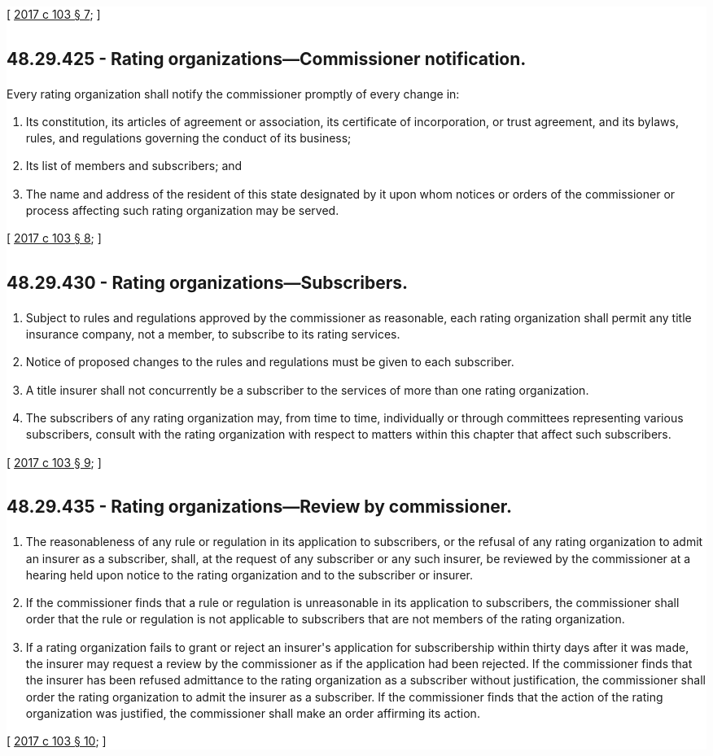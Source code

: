 \[ [2017 c 103 § 7](https://lawfilesext.leg.wa.gov/biennium/2017-18/Pdf/Bills/Session%20Laws/House/1450.SL.pdf?cite=2017%20c%20103%20§%207); \]

## 48.29.425 - Rating organizations—Commissioner notification.
Every rating organization shall notify the commissioner promptly of every change in:

1. Its constitution, its articles of agreement or association, its certificate of incorporation, or trust agreement, and its bylaws, rules, and regulations governing the conduct of its business;

2. Its list of members and subscribers; and

3. The name and address of the resident of this state designated by it upon whom notices or orders of the commissioner or process affecting such rating organization may be served.

\[ [2017 c 103 § 8](https://lawfilesext.leg.wa.gov/biennium/2017-18/Pdf/Bills/Session%20Laws/House/1450.SL.pdf?cite=2017%20c%20103%20§%208); \]

## 48.29.430 - Rating organizations—Subscribers.
1. Subject to rules and regulations approved by the commissioner as reasonable, each rating organization shall permit any title insurance company, not a member, to subscribe to its rating services.

2. Notice of proposed changes to the rules and regulations must be given to each subscriber.

3. A title insurer shall not concurrently be a subscriber to the services of more than one rating organization.

4. The subscribers of any rating organization may, from time to time, individually or through committees representing various subscribers, consult with the rating organization with respect to matters within this chapter that affect such subscribers.

\[ [2017 c 103 § 9](https://lawfilesext.leg.wa.gov/biennium/2017-18/Pdf/Bills/Session%20Laws/House/1450.SL.pdf?cite=2017%20c%20103%20§%209); \]

## 48.29.435 - Rating organizations—Review by commissioner.
1. The reasonableness of any rule or regulation in its application to subscribers, or the refusal of any rating organization to admit an insurer as a subscriber, shall, at the request of any subscriber or any such insurer, be reviewed by the commissioner at a hearing held upon notice to the rating organization and to the subscriber or insurer.

2. If the commissioner finds that a rule or regulation is unreasonable in its application to subscribers, the commissioner shall order that the rule or regulation is not applicable to subscribers that are not members of the rating organization.

3. If a rating organization fails to grant or reject an insurer's application for subscribership within thirty days after it was made, the insurer may request a review by the commissioner as if the application had been rejected. If the commissioner finds that the insurer has been refused admittance to the rating organization as a subscriber without justification, the commissioner shall order the rating organization to admit the insurer as a subscriber. If the commissioner finds that the action of the rating organization was justified, the commissioner shall make an order affirming its action.

\[ [2017 c 103 § 10](https://lawfilesext.leg.wa.gov/biennium/2017-18/Pdf/Bills/Session%20Laws/House/1450.SL.pdf?cite=2017%20c%20103%20§%2010); \]
